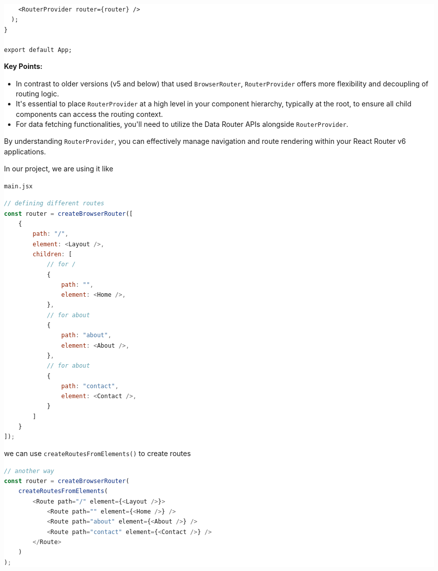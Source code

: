 ```
    <RouterProvider router={router} />
  );
}

export default App;
```


**Key Points:**
- In contrast to older versions (v5 and below) that used `BrowserRouter`, `RouterProvider` offers more flexibility and decoupling of routing logic.
- It's essential to place `RouterProvider` at a high level in your component hierarchy, typically at the root, to ensure all child components can access the routing context.
- For data fetching functionalities, you'll need to utilize the Data Router APIs alongside `RouterProvider`.

By understanding `RouterProvider`, you can effectively manage navigation and route rendering within your React Router v6 applications.

In our project, we are using it like

`main.jsx`
```js
// defining different routes
const router = createBrowserRouter([
    {
        path: "/",
        element: <Layout />,
        children: [
            // for /
            {
                path: "",
                element: <Home />,
            },
            // for about
            {
                path: "about",
                element: <About />,
            },
            // for about
            {
                path: "contact",
                element: <Contact />,
            }
        ]
    }
]);
```

we can use `createRoutesFromElements()` to create routes

```js
// another way
const router = createBrowserRouter(
    createRoutesFromElements(
        <Route path="/" element={<Layout />}>
            <Route path="" element={<Home />} />
            <Route path="about" element={<About />} />
            <Route path="contact" element={<Contact />} />
        </Route>
    )
);
```
